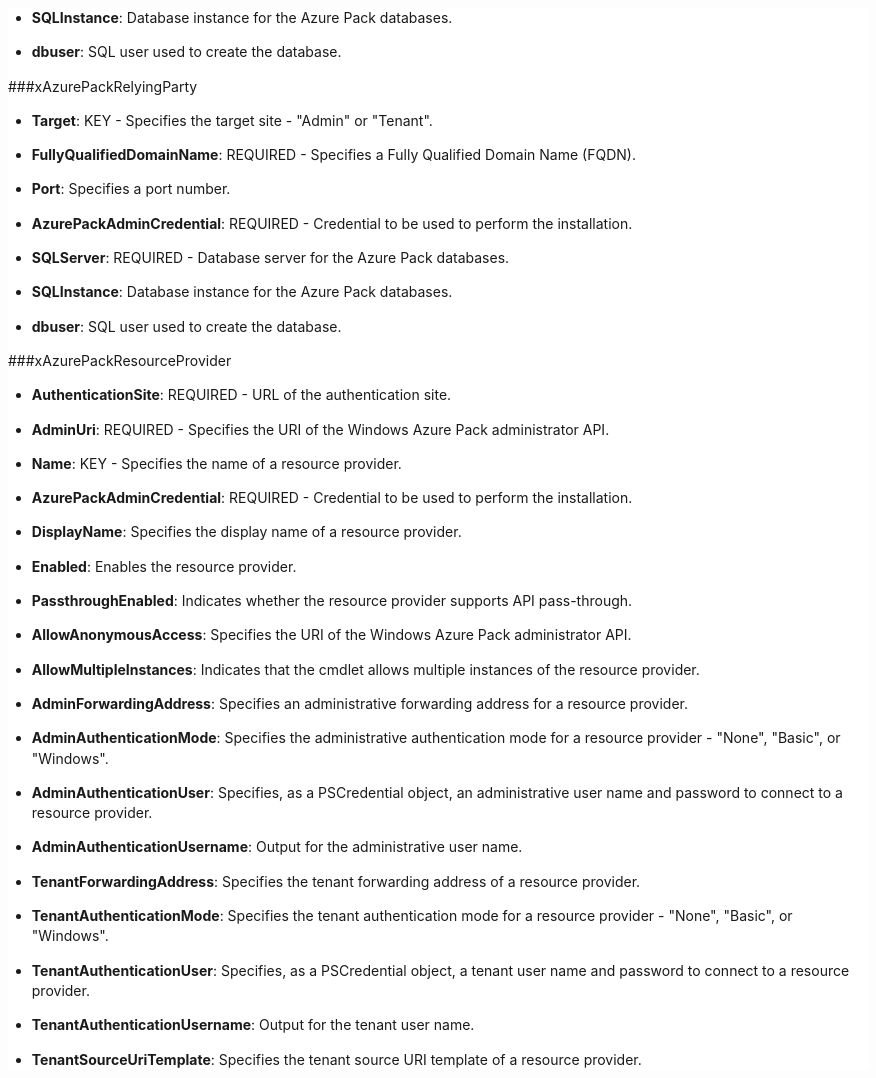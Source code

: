 *   **SQLInstance**: Database instance for the Azure Pack databases.

*   **dbuser**: SQL user used to create the database. <new>


###xAzurePackRelyingParty

*   **Target**: KEY - Specifies the target site - "Admin" or "Tenant".

*   **FullyQualifiedDomainName**: REQUIRED - Specifies a Fully Qualified Domain Name (FQDN).

*   **Port**: Specifies a port number.

*   **AzurePackAdminCredential**: REQUIRED - Credential to be used to perform the installation.

*   **SQLServer**: REQUIRED - Database server for the Azure Pack databases.

*   **SQLInstance**: Database instance for the Azure Pack databases.

*   **dbuser**: SQL user used to create the database. <new>


###xAzurePackResourceProvider

*   **AuthenticationSite**: REQUIRED - URL of the authentication site.

*   **AdminUri**: REQUIRED - Specifies the URI of the Windows Azure Pack administrator API.

*   **Name**: KEY - Specifies the name of a resource provider.

*   **AzurePackAdminCredential**: REQUIRED - Credential to be used to perform the installation.

*   **DisplayName**: Specifies the display name of a resource provider.

*   **Enabled**: Enables the resource provider.

*   **PassthroughEnabled**: Indicates whether the resource provider supports API pass-through.

*   **AllowAnonymousAccess**: Specifies the URI of the Windows Azure Pack administrator API.

*   **AllowMultipleInstances**: Indicates that the cmdlet allows multiple instances of the resource provider.

*   **AdminForwardingAddress**: Specifies an administrative forwarding address for a resource provider.

*   **AdminAuthenticationMode**: Specifies the administrative authentication mode for a resource provider - "None", "Basic", or "Windows".

*   **AdminAuthenticationUser**: Specifies, as a PSCredential object, an administrative user name and password to connect to a resource provider.

*   **AdminAuthenticationUsername**: Output for the administrative user name.

*   **TenantForwardingAddress**: Specifies the tenant forwarding address of a resource provider.

*   **TenantAuthenticationMode**: Specifies the tenant authentication mode for a resource provider - "None", "Basic", or "Windows".

*   **TenantAuthenticationUser**: Specifies, as a PSCredential object, a tenant user name and password to connect to a resource provider.

*   **TenantAuthenticationUsername**: Output for the tenant user name.

*   **TenantSourceUriTemplate**: Specifies the tenant source URI template of a resource provider.
